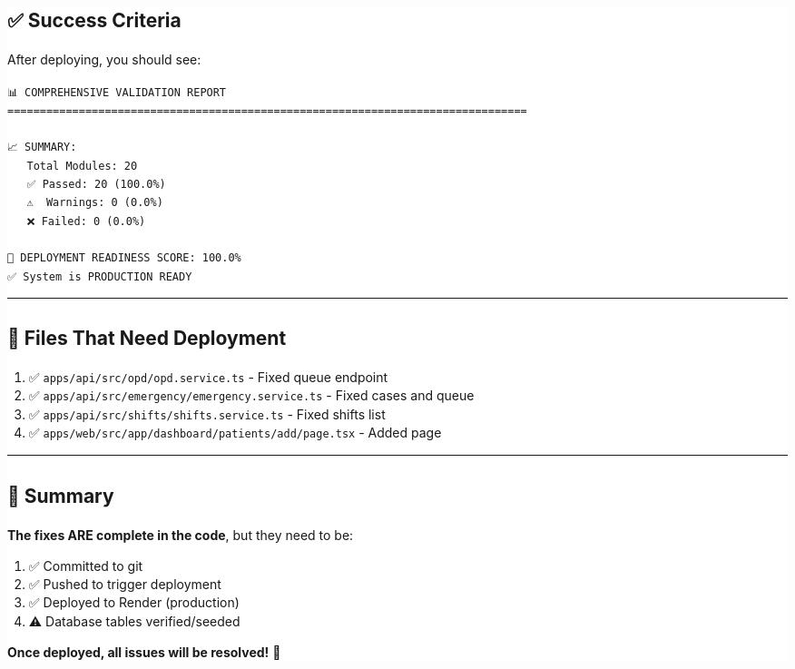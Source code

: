 
## ✅ Success Criteria

After deploying, you should see:

```
📊 COMPREHENSIVE VALIDATION REPORT
================================================================================

📈 SUMMARY:
   Total Modules: 20
   ✅ Passed: 20 (100.0%)
   ⚠️  Warnings: 0 (0.0%)
   ❌ Failed: 0 (0.0%)

🎯 DEPLOYMENT READINESS SCORE: 100.0%
✅ System is PRODUCTION READY
```

---

## 🔧 Files That Need Deployment

1. ✅ `apps/api/src/opd/opd.service.ts` - Fixed queue endpoint
2. ✅ `apps/api/src/emergency/emergency.service.ts` - Fixed cases and queue
3. ✅ `apps/api/src/shifts/shifts.service.ts` - Fixed shifts list
4. ✅ `apps/web/src/app/dashboard/patients/add/page.tsx` - Added page

---

## 📝 Summary

**The fixes ARE complete in the code**, but they need to be:
1. ✅ Committed to git
2. ✅ Pushed to trigger deployment
3. ✅ Deployed to Render (production)
4. ⚠️ Database tables verified/seeded

**Once deployed, all issues will be resolved!** 🎉
